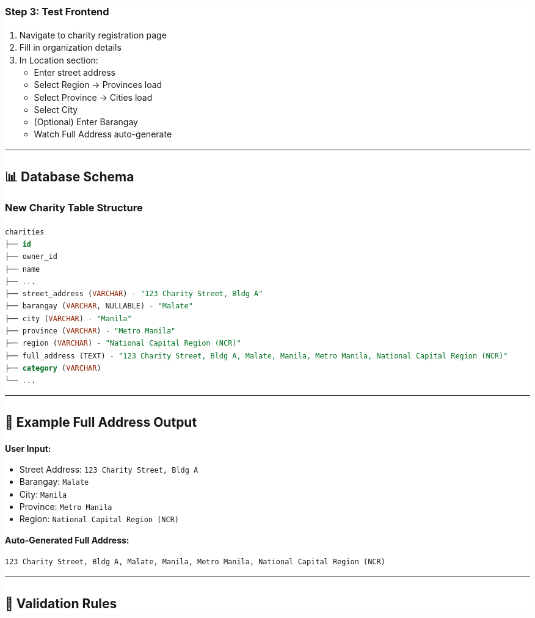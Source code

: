 ### **Step 3: Test Frontend**
1. Navigate to charity registration page
2. Fill in organization details
3. In Location section:
   - Enter street address
   - Select Region → Provinces load
   - Select Province → Cities load
   - Select City
   - (Optional) Enter Barangay
   - Watch Full Address auto-generate

---

## 📊 Database Schema

### **New Charity Table Structure**
```sql
charities
├── id
├── owner_id
├── name
├── ...
├── street_address (VARCHAR) - "123 Charity Street, Bldg A"
├── barangay (VARCHAR, NULLABLE) - "Malate"
├── city (VARCHAR) - "Manila"
├── province (VARCHAR) - "Metro Manila"
├── region (VARCHAR) - "National Capital Region (NCR)"
├── full_address (TEXT) - "123 Charity Street, Bldg A, Malate, Manila, Metro Manila, National Capital Region (NCR)"
├── category (VARCHAR)
└── ...
```

---

## 🎯 Example Full Address Output

**User Input:**
- Street Address: `123 Charity Street, Bldg A`
- Barangay: `Malate`
- City: `Manila`
- Province: `Metro Manila`
- Region: `National Capital Region (NCR)`

**Auto-Generated Full Address:**
```
123 Charity Street, Bldg A, Malate, Manila, Metro Manila, National Capital Region (NCR)
```

---

## 🔧 Validation Rules
